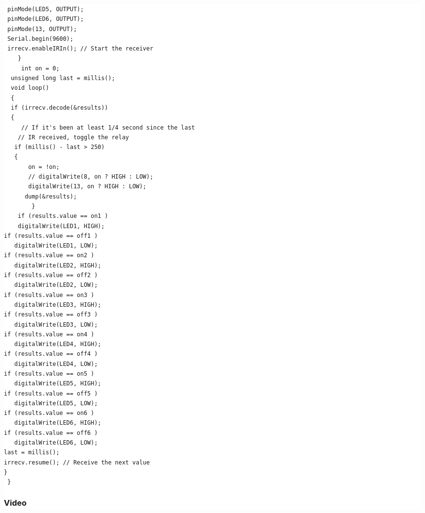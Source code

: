      pinMode(LED5, OUTPUT);
     pinMode(LED6, OUTPUT);  
     pinMode(13, OUTPUT);
     Serial.begin(9600);
     irrecv.enableIRIn(); // Start the receiver
        }
         int on = 0;
      unsigned long last = millis();
      void loop() 
      {
      if (irrecv.decode(&results)) 
      {
         // If it's been at least 1/4 second since the last
        // IR received, toggle the relay
       if (millis() - last > 250) 
       {
           on = !on;
           // digitalWrite(8, on ? HIGH : LOW);
           digitalWrite(13, on ? HIGH : LOW);
          dump(&results);
            }
        if (results.value == on1 )
        digitalWrite(LED1, HIGH);
    if (results.value == off1 )
       digitalWrite(LED1, LOW); 
    if (results.value == on2 )
       digitalWrite(LED2, HIGH);
    if (results.value == off2 )
       digitalWrite(LED2, LOW); 
    if (results.value == on3 )
       digitalWrite(LED3, HIGH);
    if (results.value == off3 )
       digitalWrite(LED3, LOW);
    if (results.value == on4 )
       digitalWrite(LED4, HIGH);
    if (results.value == off4 )
       digitalWrite(LED4, LOW); 
    if (results.value == on5 )
       digitalWrite(LED5, HIGH);
    if (results.value == off5 )
       digitalWrite(LED5, LOW); 
    if (results.value == on6 )
       digitalWrite(LED6, HIGH);
    if (results.value == off6 )
       digitalWrite(LED6, LOW);        
    last = millis();      
    irrecv.resume(); // Receive the next value
    }
     }

### Video
<iframe width="600" height="315" src="https://youtu.be/GxmuL_qJiPE" title="YouTube video player" frameborder="0" allow="accelerometer; autoplay; clipboard-write; encrypted-media; gyroscope; picture-in-picture" allowfullscreen></iframe>
